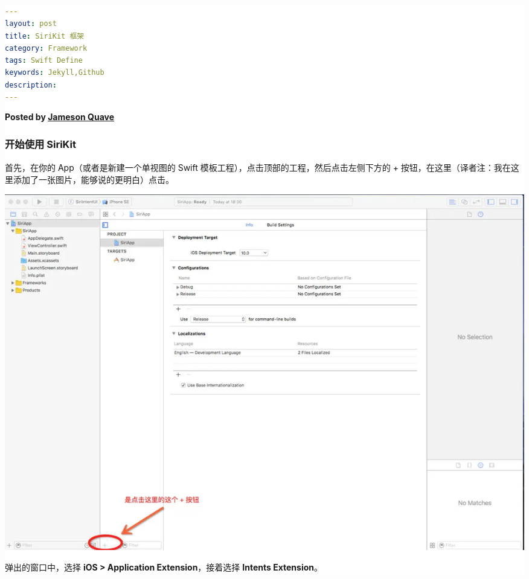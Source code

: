 ```yaml
---  
layout: post
title: SiriKit 框架
category: Framework
tags: Swift Define
keywords: Jekyll,Github
description: 
---  
```


__Posted by [Jameson Quave](http://jamesonquave.com/blog/adding-siri-to-ios-10-apps-in-swift-tutorial/)__  

### 开始使用 SiriKit

首先，在你的 App（或者是新建一个单视图的 Swift 模板工程），点击顶部的工程，然后点击左侧下方的 + 按钮，在这里（译者注：我在这里添加了一张图片，能够说的更明白）点击。

[![](/assets/postAssets/2016/adding-siri-to-ios-10-apps-in-swift-tutorial-1.webp)](/assets/postAssets/2016/adding-siri-to-ios-10-apps-in-swift-tutorial-1.webp)

弹出的窗口中，选择 **iOS > Application Extension**，接着选择 **Intents Extension**。
